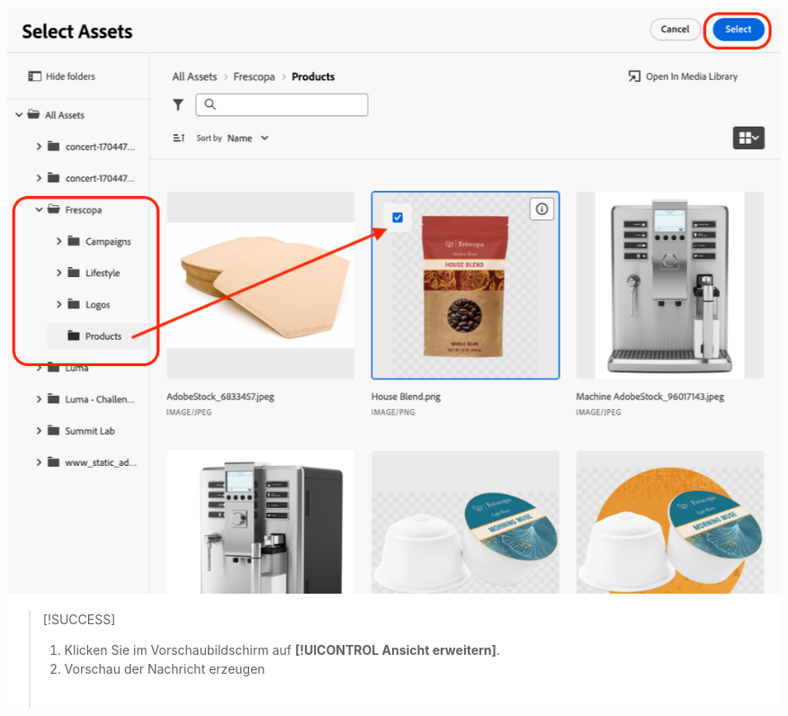    ![Bild auswählen](/help/summit/l820-lab-workbook/assets/2-3-3-3-select-image.png)

   >[!SUCCESS]
   >
   > 1. Klicken Sie im Vorschaubildschirm auf **[!UICONTROL Ansicht erweitern]**.
   > 1. Vorschau der Nachricht erzeugen
   > <br>
   >
